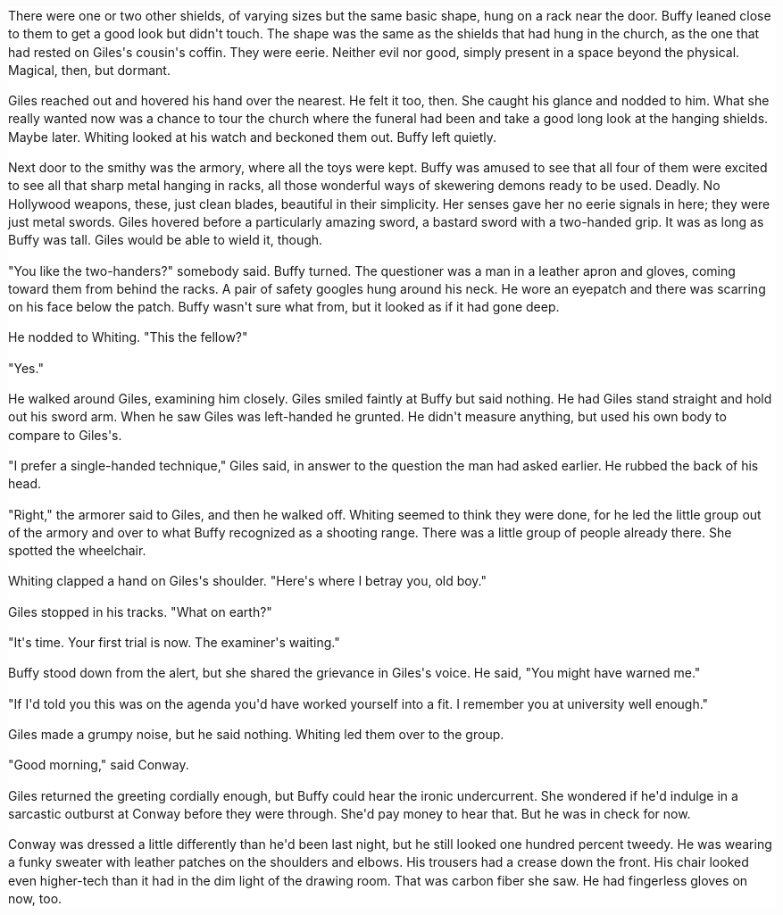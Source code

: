There were one or two other shields, of varying sizes but the same basic shape, hung on a rack near the door. Buffy leaned close to them to get a good look but didn't touch. The shape was the same as the shields that had hung in the church, as the one that had rested on Giles's cousin's coffin. They were eerie. Neither evil nor good, simply present in a space beyond the physical. Magical, then, but dormant.

Giles reached out and hovered his hand over the nearest. He felt it too, then. She caught his glance and nodded to him. What she really wanted now was a chance to tour the church where the funeral had been and take a good long look at the hanging shields. Maybe later. Whiting looked at his watch and beckoned them out. Buffy left quietly.

Next door to the smithy was the armory, where all the toys were kept. Buffy was amused to see that all four of them were excited to see all that sharp metal hanging in racks, all those wonderful ways of skewering demons ready to be used. Deadly. No Hollywood weapons, these, just clean blades, beautiful in their simplicity. Her senses gave her no eerie signals in here; they were just metal swords. Giles hovered before a particularly amazing sword, a bastard sword with a two-handed grip. It was as long as Buffy was tall. Giles would be able to wield it, though.

"You like the two-handers?" somebody said. Buffy turned. The questioner was a man in a leather apron and gloves, coming toward them from behind the racks. A pair of safety googles hung around his neck. He wore an eyepatch and there was scarring on his face below the patch. Buffy wasn't sure what from, but it looked as if it had gone deep. 

He nodded to Whiting. "This the fellow?"

"Yes."

He walked around Giles, examining him closely. Giles smiled faintly at Buffy but said nothing. He had Giles stand straight and hold out his sword arm. When he saw Giles was left-handed he grunted. He didn't measure anything, but used his own body to compare to Giles's.

"I prefer a single-handed technique," Giles said, in answer to the question the man had asked earlier. He rubbed the back of his head.

"Right," the armorer said to Giles, and then he walked off. Whiting seemed to think they were done, for he led the little group out of the armory and over to what Buffy recognized as a shooting range. There was a little group of people already there. She spotted the wheelchair.

Whiting clapped a hand on Giles's shoulder. "Here's where I betray you, old boy."

Giles stopped in his tracks. "What on earth?"

"It's time. Your first trial is now. The examiner's waiting." 

Buffy stood down from the alert, but she shared the grievance in Giles's voice. He said, "You might have warned me."

"If I'd told you this was on the agenda you'd have worked yourself into a fit. I remember you at university well enough."

Giles made a grumpy noise, but he said nothing. Whiting led them over to the group.

"Good morning," said Conway.

Giles returned the greeting cordially enough, but Buffy could hear the ironic undercurrent. She wondered if he'd indulge in a sarcastic outburst at Conway before they were through. She'd pay money to hear that. But he was in check for now.

Conway was dressed a little differently than he'd been last night, but he still looked one hundred percent tweedy. He was wearing a funky sweater with leather patches on the shoulders and elbows. His trousers had a crease down the front. His chair looked even higher-tech than it had in the dim light of the drawing room. That was carbon fiber she saw. He had fingerless gloves on now, too.
